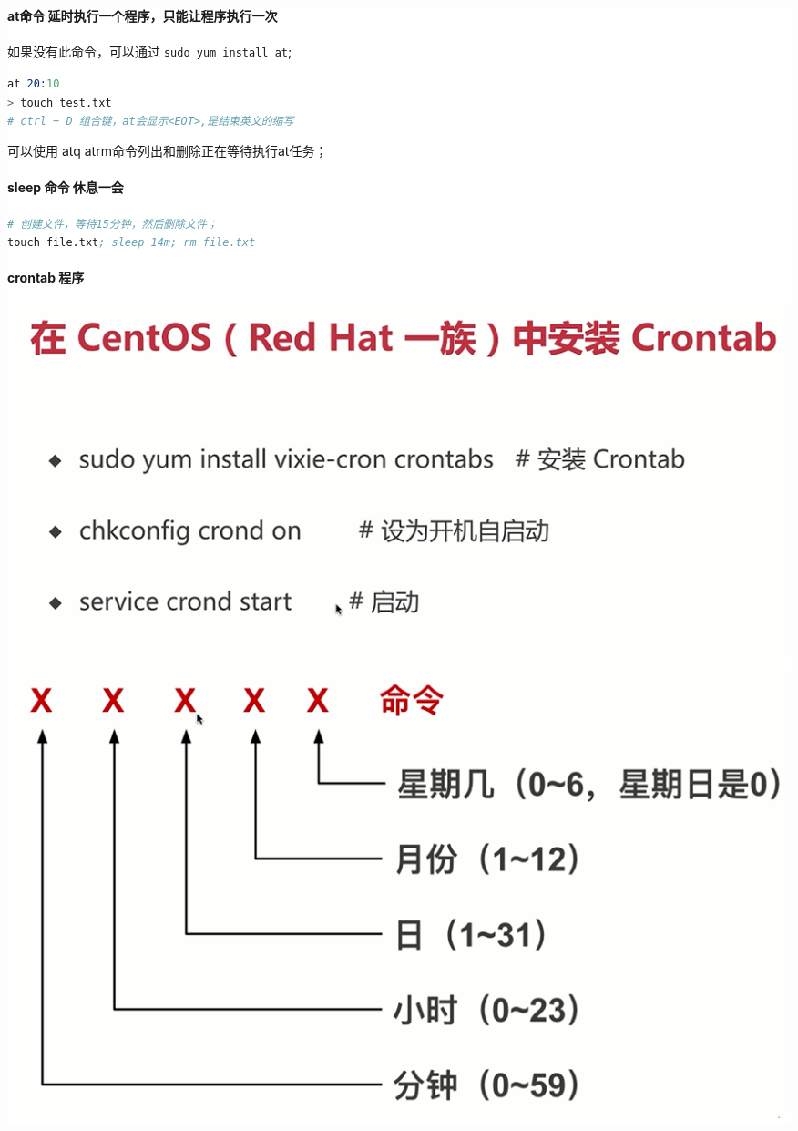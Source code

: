 #### at命令 延时执行一个程序，只能让程序执行一次
如果没有此命令，可以通过 `sudo yum install at`;

```s
at 20:10
> touch test.txt
# ctrl + D 组合键，at会显示<EOT>,是结束英文的缩写
```

可以使用 atq atrm命令列出和删除正在等待执行at任务；

#### sleep 命令 休息一会
```s
# 创建文件，等待15分钟，然后删除文件；
touch file.txt; sleep 14m; rm file.txt 
```

#### crontab 程序
![](/image/linux/chk.png)
![](/image/linux/cro1.png)